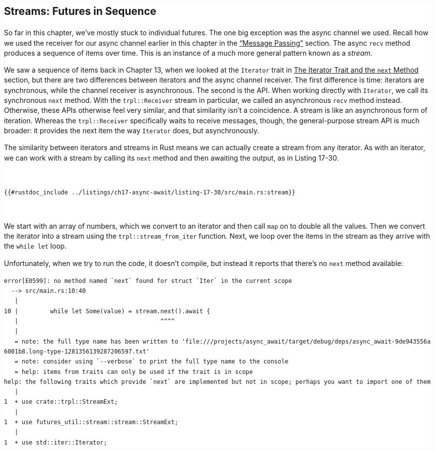 ## Streams: Futures in Sequence


<a id="streams"></a>


So far in this chapter, we’ve mostly stuck to individual futures. The one big
exception was the async channel we used. Recall how we used the receiver for our
async channel earlier in this chapter in the [“Message
Passing”][17-02-messages] section. The async `recv` method
produces a sequence of items over time. This is an instance of a much more
general pattern known as a _stream_.

We saw a sequence of items back in Chapter 13, when we looked at the `Iterator`
trait in [The Iterator Trait and the `next` Method][iterator-trait] section, but there are two differences between iterators and the async
channel receiver. The first difference is time: iterators are synchronous, while
the channel receiver is asynchronous. The second is the API. When working
directly with `Iterator`, we call its synchronous `next` method. With the
`trpl::Receiver` stream in particular, we called an asynchronous `recv` method
instead. Otherwise, these APIs otherwise feel very similar, and that similarity
isn’t a coincidence. A stream is like an asynchronous form of iteration. Whereas
the `trpl::Receiver` specifically waits to receive messages, though, the
general-purpose stream API is much broader: it provides the next item the
way `Iterator` does, but asynchronously.

The similarity between iterators and streams in Rust means we can actually
create a stream from any iterator. As with an iterator, we can work with a
stream by calling its `next` method and then awaiting the output, as in Listing
17-30.

<Listing number="17-30" caption="Creating a stream from an iterator and printing its values" file-name="src/main.rs">

```rust,ignore,does_not_compile
{{#rustdoc_include ../listings/ch17-async-await/listing-17-30/src/main.rs:stream}}
```

</Listing>

We start with an array of numbers, which we convert to an iterator and then call
`map` on to double all the values. Then we convert the iterator into a stream
using the `trpl::stream_from_iter` function. Next, we loop over the items in the
stream as they arrive with the `while let` loop.

Unfortunately, when we try to run the code, it doesn’t compile, but instead it reports that there’s no `next` method available:



```console
error[E0599]: no method named `next` found for struct `Iter` in the current scope
  --> src/main.rs:10:40
   |
10 |         while let Some(value) = stream.next().await {
   |                                        ^^^^
   |
   = note: the full type name has been written to 'file:///projects/async_await/target/debug/deps/async_await-9de943556a6001b8.long-type-1281356139287206597.txt'
   = note: consider using `--verbose` to print the full type name to the console
   = help: items from traits can only be used if the trait is in scope
help: the following traits which provide `next` are implemented but not in scope; perhaps you want to import one of them
   |
1  + use crate::trpl::StreamExt;
   |
1  + use futures_util::stream::stream::StreamExt;
   |
1  + use std::iter::Iterator;
```

[17-02-messages]: ch17-02-concurrency-with-async.html#message-passing
[iterator-trait]: ch13-02-iterators.html#the-iterator-trait-and-the-next-method